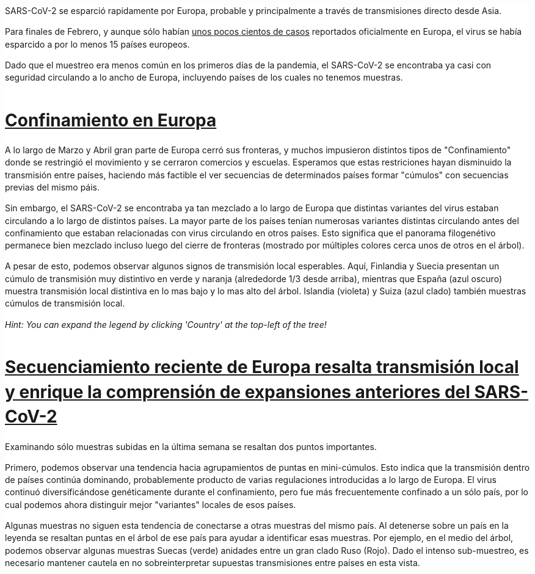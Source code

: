SARS-CoV-2 se esparció rapidamente por Europa, probable y principalmente a través de transmisiones directo desde Asia.

Para finales de Febrero, y aunque sólo habían [unos pocos cientos de casos](https://www.ecdc.europa.eu/en/cases-2019-ncov-eueea) reportados oficialmente en Europa, el virus se había esparcido a por lo menos 15 países europeos.

Dado que el muestreo era menos común en los primeros días de la pandemia, el SARS-CoV-2 se encontraba ya casi con seguridad circulando a lo ancho de Europa, incluyendo países de los cuales no tenemos muestras.



# [Confinamiento en Europa](https://nextstrain.org/ncov/europe/2020-08-10?d=tree,map&f_region=Europe&p=grid&legendOpen&transmissions=hide&dmax=2020-04-28&dmin=2020-03-01&f_country=Finland,Iceland,Spain,Sweden,Switzerland)

A lo largo de Marzo y Abril gran parte de Europa cerró sus fronteras, y muchos impusieron distintos tipos de "Confinamiento" donde se restringió el movimiento y se cerraron comercios y escuelas. Esperamos que estas restriciones hayan disminuido la transmisión entre países, haciendo más factible el ver secuencias de determinados países formar "cúmulos" con secuencias previas del mismo páis.

Sin embargo, el SARS-CoV-2 se encontraba ya tan mezclado a lo largo de Europa que distintas variantes del virus estaban circulando a lo largo de distintos países. La mayor parte de los países tenían numerosas variantes distintas circulando antes del confinamiento que estaban relacionadas con virus circulando en otros países. Esto significa que el panorama filogenétivo permanece bien mezclado incluso luego del cierre de fronteras (mostrado por múltiples colores cerca unos de otros en el árbol).

A pesar de esto, podemos observar algunos signos de transmisión local esperables. Aquí, Finlandia y Suecia presentan un cúmulo de transmisión muy distintivo en verde y naranja (alrededorde 1/3 desde arriba), mientras que España (azul oscuro) muestra transmisión local distintiva en lo mas bajo y lo mas alto del árbol. Islandia (violeta) y Suiza (azul clado) también muestras cúmulos de transmisión local.

_Hint: You can expand the legend by clicking 'Country' at the top-left of the tree!_



# [Secuenciamiento reciente de Europa resalta transmisión local y enrique la comprensión de expansiones anteriores del SARS-CoV-2](https://nextstrain.org/ncov/europe/2020-08-10?d=tree&f_recency=3-7%20days%20ago,New,1-2%20days%20ago&f_region=Europe&p=full&legendOpen)

Examinando sólo muestras subidas en la última semana se resaltan dos puntos importantes.

Primero, podemos observar una tendencia hacia agrupamientos de puntas en mini-cúmulos. Esto indica que la transmisión dentro de países continúa dominando, probablemente producto de varias regulaciones introducidas a lo largo de Europa. El virus continuó diversificándose genéticamente durante el confinamiento, pero fue más frecuentemente confinado a un sólo país, por lo cual podemos ahora distinguir mejor "variantes" locales de esos países.

Algunas muestras no siguen esta tendencia de conectarse a otras muestras del mismo país. Al detenerse sobre un país en la leyenda se resaltan puntas en el árbol de ese país para ayudar a identificar esas muestras. Por ejemplo, en el medio del árbol, podemos observar algunas muestras Suecas (verde) anidades entre un gran clado Ruso (Rojo).
Dado el intenso sub-muestreo, es necesario mantener cautela en no sobreinterpretar supuestas transmisiones entre países en esta vista.
